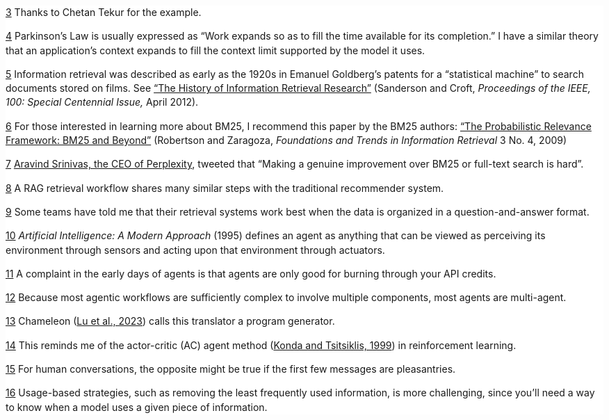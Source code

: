 [3](https://learning.oreilly.com/library/view/ai-engineering/9781098166298/ch06.html#id1229-marker) Thanks to Chetan Tekur for the example.

[4](https://learning.oreilly.com/library/view/ai-engineering/9781098166298/ch06.html#id1230-marker) Parkinson’s Law is usually expressed as “Work expands so as to fill the time available for its completion.” I have a similar theory that an application’s context expands to fill the context limit supported by the model it uses.

[5](https://learning.oreilly.com/library/view/ai-engineering/9781098166298/ch06.html#id1238-marker) Information retrieval was described as early as the 1920s in Emanuel Goldberg’s patents for a “statistical machine” to search documents stored on films. See [“The History of Information Retrieval Research”](https://oreil.ly/-JJYn) (Sanderson and Croft, *Proceedings of the IEEE, 100: Special Centennial Issue,* April 2012).

[6](https://learning.oreilly.com/library/view/ai-engineering/9781098166298/ch06.html#id1245-marker) For those interested in learning more about BM25, I recommend this paper by the BM25 authors: [“The Probabilistic Relevance Framework: BM25 and Beyond”](https://oreil.ly/aDmhb) (Robertson and Zaragoza, *Foundations and Trends in Information Retrieval* 3 No. 4, 2009)

[7](https://learning.oreilly.com/library/view/ai-engineering/9781098166298/ch06.html#id1246-marker) [Aravind Srinivas, the CEO of Perplexity](https://x.com/AravSrinivas/status/1737886080555446552), tweeted that “Making a genuine improvement over BM25 or full-text search is hard”.

[8](https://learning.oreilly.com/library/view/ai-engineering/9781098166298/ch06.html#id1251-marker) A RAG retrieval workflow shares many similar steps with the traditional recommender system.

[9](https://learning.oreilly.com/library/view/ai-engineering/9781098166298/ch06.html#id1296-marker) Some teams have told me that their retrieval systems work best when the data is organized in a question-and-answer format.

[10](https://learning.oreilly.com/library/view/ai-engineering/9781098166298/ch06.html#id1313-marker) *Artificial Intelligence: A Modern Approach* (1995) defines an agent as anything that can be viewed as perceiving its environment through sensors and acting upon that environment through actuators.

[11](https://learning.oreilly.com/library/view/ai-engineering/9781098166298/ch06.html#id1315-marker) A complaint in the early days of agents is that agents are only good for burning through your API credits.

[12](https://learning.oreilly.com/library/view/ai-engineering/9781098166298/ch06.html#id1324-marker) Because most agentic workflows are sufficiently complex to involve multiple components, most agents are multi-agent.

[13](https://learning.oreilly.com/library/view/ai-engineering/9781098166298/ch06.html#id1330-marker) Chameleon ([Lu et al., 2023](https://arxiv.org/abs/2304.09842)) calls this translator a program generator.

[14](https://learning.oreilly.com/library/view/ai-engineering/9781098166298/ch06.html#id1335-marker) This reminds me of the actor-critic (AC) agent method ([Konda and Tsitsiklis, 1999](https://oreil.ly/UziTE)) in reinforcement learning.

[15](https://learning.oreilly.com/library/view/ai-engineering/9781098166298/ch06.html#id1357-marker) For human conversations, the opposite might be true if the first few messages are pleasantries.

[16](https://learning.oreilly.com/library/view/ai-engineering/9781098166298/ch06.html#id1358-marker) Usage-based strategies, such as removing the least frequently used information, is more challenging, since you’ll need a way to know when a model uses a given piece of information.
